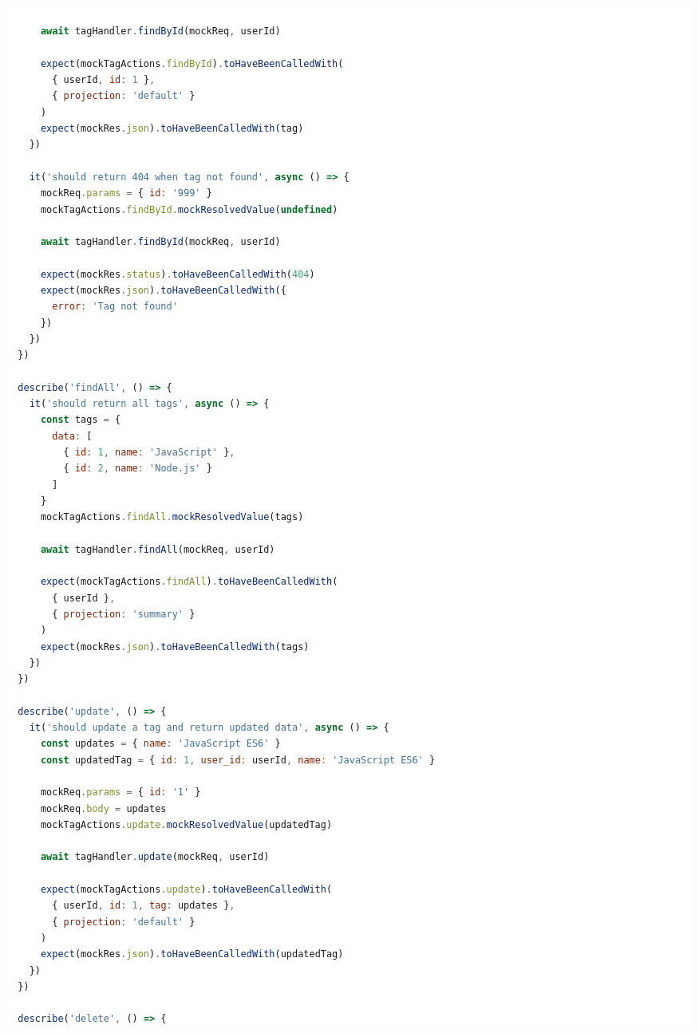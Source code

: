```javascript

      await tagHandler.findById(mockReq, userId)

      expect(mockTagActions.findById).toHaveBeenCalledWith(
        { userId, id: 1 },
        { projection: 'default' }
      )
      expect(mockRes.json).toHaveBeenCalledWith(tag)
    })

    it('should return 404 when tag not found', async () => {
      mockReq.params = { id: '999' }
      mockTagActions.findById.mockResolvedValue(undefined)

      await tagHandler.findById(mockReq, userId)

      expect(mockRes.status).toHaveBeenCalledWith(404)
      expect(mockRes.json).toHaveBeenCalledWith({
        error: 'Tag not found'
      })
    })
  })

  describe('findAll', () => {
    it('should return all tags', async () => {
      const tags = {
        data: [
          { id: 1, name: 'JavaScript' },
          { id: 2, name: 'Node.js' }
        ]
      }
      mockTagActions.findAll.mockResolvedValue(tags)

      await tagHandler.findAll(mockReq, userId)

      expect(mockTagActions.findAll).toHaveBeenCalledWith(
        { userId },
        { projection: 'summary' }
      )
      expect(mockRes.json).toHaveBeenCalledWith(tags)
    })
  })

  describe('update', () => {
    it('should update a tag and return updated data', async () => {
      const updates = { name: 'JavaScript ES6' }
      const updatedTag = { id: 1, user_id: userId, name: 'JavaScript ES6' }

      mockReq.params = { id: '1' }
      mockReq.body = updates
      mockTagActions.update.mockResolvedValue(updatedTag)

      await tagHandler.update(mockReq, userId)

      expect(mockTagActions.update).toHaveBeenCalledWith(
        { userId, id: 1, tag: updates },
        { projection: 'default' }
      )
      expect(mockRes.json).toHaveBeenCalledWith(updatedTag)
    })
  })

  describe('delete', () => {
```